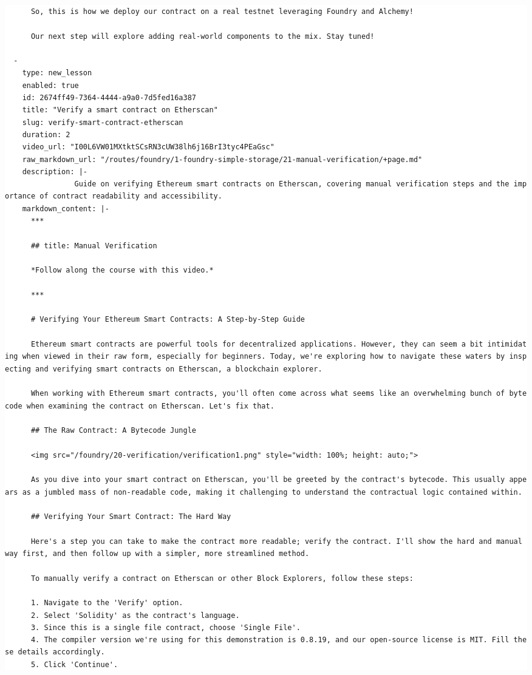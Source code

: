           So, this is how we deploy our contract on a real testnet leveraging Foundry and Alchemy!
          
          Our next step will explore adding real-world components to the mix. Stay tuned!
          
      -
        type: new_lesson
        enabled: true
        id: 2674ff49-7364-4444-a9a0-7d5fed16a387
        title: "Verify a smart contract on Etherscan"
        slug: verify-smart-contract-etherscan
        duration: 2
        video_url: "I00L6VW01MXtktSCsRN3cUW38lh6j16BrI3tyc4PEaGsc"
        raw_markdown_url: "/routes/foundry/1-foundry-simple-storage/21-manual-verification/+page.md"
        description: |-
                    Guide on verifying Ethereum smart contracts on Etherscan, covering manual verification steps and the importance of contract readability and accessibility.
        markdown_content: |-
          ***
          
          ## title: Manual Verification
          
          *Follow along the course with this video.*
          
          ***
          
          # Verifying Your Ethereum Smart Contracts: A Step-by-Step Guide
          
          Ethereum smart contracts are powerful tools for decentralized applications. However, they can seem a bit intimidating when viewed in their raw form, especially for beginners. Today, we're exploring how to navigate these waters by inspecting and verifying smart contracts on Etherscan, a blockchain explorer.
          
          When working with Ethereum smart contracts, you'll often come across what seems like an overwhelming bunch of bytecode when examining the contract on Etherscan. Let's fix that.
          
          ## The Raw Contract: A Bytecode Jungle
          
          <img src="/foundry/20-verification/verification1.png" style="width: 100%; height: auto;">
          
          As you dive into your smart contract on Etherscan, you'll be greeted by the contract's bytecode. This usually appears as a jumbled mass of non-readable code, making it challenging to understand the contractual logic contained within.
          
          ## Verifying Your Smart Contract: The Hard Way
          
          Here's a step you can take to make the contract more readable; verify the contract. I'll show the hard and manual way first, and then follow up with a simpler, more streamlined method.
          
          To manually verify a contract on Etherscan or other Block Explorers, follow these steps:
          
          1. Navigate to the 'Verify' option.
          2. Select 'Solidity' as the contract's language.
          3. Since this is a single file contract, choose 'Single File'.
          4. The compiler version we're using for this demonstration is 0.8.19, and our open-source license is MIT. Fill these details accordingly.
          5. Click 'Continue'.
          